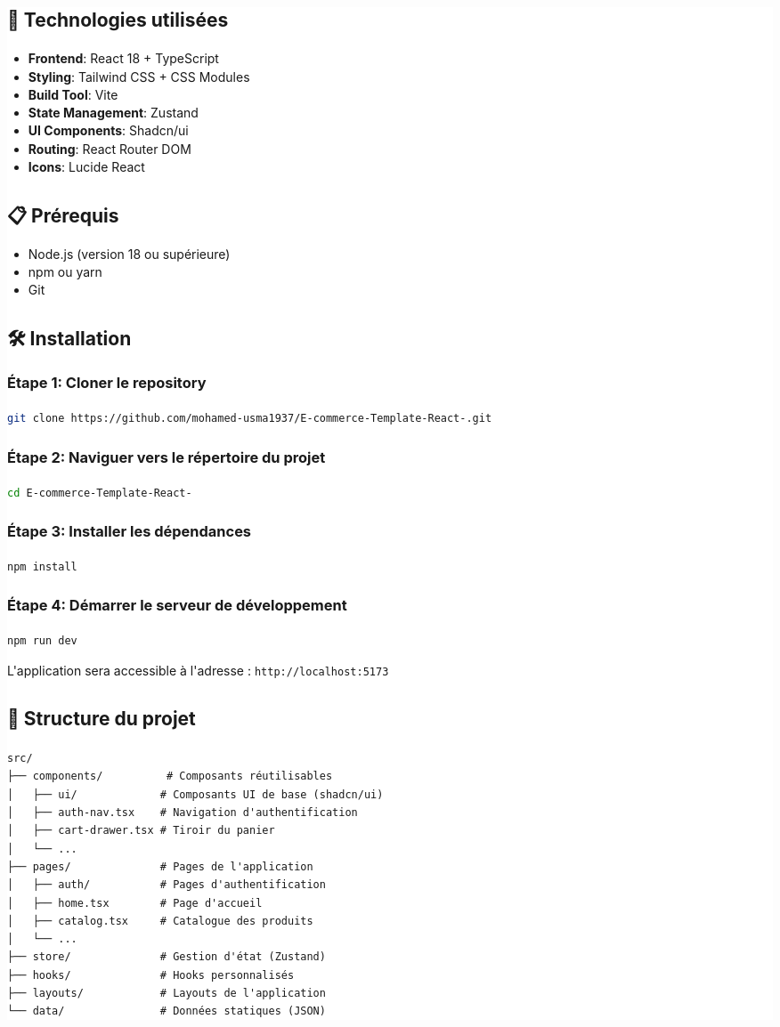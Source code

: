 ## 🚀 Technologies utilisées

- **Frontend**: React 18 + TypeScript
- **Styling**: Tailwind CSS + CSS Modules
- **Build Tool**: Vite
- **State Management**: Zustand
- **UI Components**: Shadcn/ui
- **Routing**: React Router DOM
- **Icons**: Lucide React

## 📋 Prérequis

- Node.js (version 18 ou supérieure)
- npm ou yarn
- Git

## 🛠️ Installation

### Étape 1: Cloner le repository

```bash
git clone https://github.com/mohamed-usma1937/E-commerce-Template-React-.git
```

### Étape 2: Naviguer vers le répertoire du projet

```bash
cd E-commerce-Template-React-
```

### Étape 3: Installer les dépendances

```bash
npm install
```

### Étape 4: Démarrer le serveur de développement

```bash
npm run dev
```

L'application sera accessible à l'adresse : `http://localhost:5173`

## 📁 Structure du projet

```
src/
├── components/          # Composants réutilisables
│   ├── ui/             # Composants UI de base (shadcn/ui)
│   ├── auth-nav.tsx    # Navigation d'authentification
│   ├── cart-drawer.tsx # Tiroir du panier
│   └── ...
├── pages/              # Pages de l'application
│   ├── auth/           # Pages d'authentification
│   ├── home.tsx        # Page d'accueil
│   ├── catalog.tsx     # Catalogue des produits
│   └── ...
├── store/              # Gestion d'état (Zustand)
├── hooks/              # Hooks personnalisés
├── layouts/            # Layouts de l'application
└── data/               # Données statiques (JSON)
```
